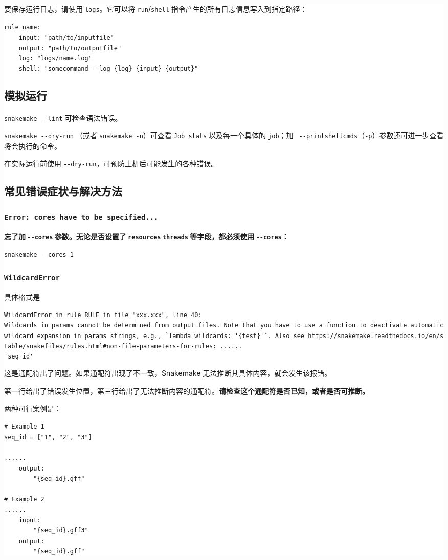 要保存运行日志，请使用 `logs`。它可以将 `run`/`shell` 指令产生的所有日志信息写入到指定路径：

```
rule name:
    input: "path/to/inputfile"
    output: "path/to/outputfile"
    log: "logs/name.log"
    shell: "somecommand --log {log} {input} {output}"
```

## 模拟运行

`snakemake --lint` 可检查语法错误。

`snakemake --dry-run` （或者 `snakemake -n`）可查看 `Job stats` 以及每一个具体的 `job`；加 ` --printshellcmds`（`-p`）参数还可进一步查看将会执行的命令。

在实际运行前使用 `--dry-run`，可预防上机后可能发生的各种错误。

## 常见错误症状与解决方法

### `Error: cores have to be specified...`

**忘了加 `--cores` 参数。无论是否设置了 `resources` `threads` 等字段，都必须使用 `--cores`：**

``` 
snakemake --cores 1
```

### `WildcardError`

具体格式是

```
WildcardError in rule RULE in file "xxx.xxx", line 40:
Wildcards in params cannot be determined from output files. Note that you have to use a function to deactivate automatic wildcard expansion in params strings, e.g., `lambda wildcards: '{test}'`. Also see https://snakemake.readthedocs.io/en/stable/snakefiles/rules.html#non-file-parameters-for-rules: ......
'seq_id'
```

这是通配符出了问题。如果通配符出现了不一致，Snakemake 无法推断其具体内容，就会发生该报错。

第一行给出了错误发生位置，第三行给出了无法推断内容的通配符。**请检查这个通配符是否已知，或者是否可推断。**

两种可行案例是：

```
# Example 1
seq_id = ["1", "2", "3"]

......
	output:
		"{seq_id}.gff"

# Example 2
......
	input:
		"{seq_id}.gff3"
	output:
		"{seq_id}.gff"
```
